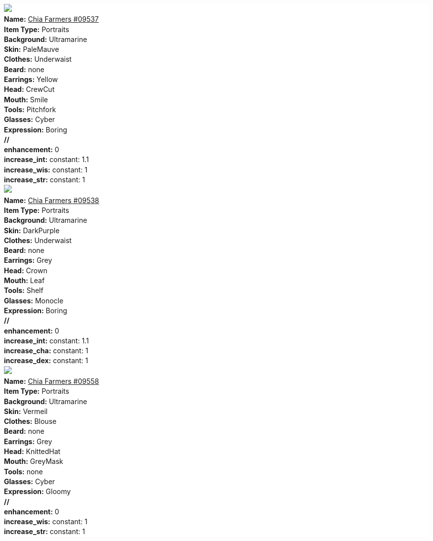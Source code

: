 </div>
<div class="item_thumbnail">
<a href="https://mintgarden.io/nfts/nft1209wdcdd5g4m44fmg3zcpsvnjhfflscn2q29g7q63j4z8pq36ndqxtc7au"><img loading="lazy" src="https://assets.mainnet.mintgarden.io/thumbnails/6200956fc4305c0c751e235a5f976530a52ca194caad8273382aef629cc39eba.webp"></a>
<div><strong>Name:</strong> <a href="https://mintgarden.io/nfts/nft1209wdcdd5g4m44fmg3zcpsvnjhfflscn2q29g7q63j4z8pq36ndqxtc7au">Chia Farmers #09537</a></div>
<div><strong>Item Type:</strong> Portraits</div>
<div><strong>Background:</strong> Ultramarine</div>
<div><strong>Skin:</strong> PaleMauve</div>
<div><strong>Clothes:</strong> Underwaist</div>
<div><strong>Beard:</strong> none</div>
<div><strong>Earrings:</strong> Yellow</div>
<div><strong>Head:</strong> CrewCut</div>
<div><strong>Mouth:</strong> Smile</div>
<div><strong>Tools:</strong> Pitchfork</div>
<div><strong>Glasses:</strong> Cyber</div>
<div><strong>Expression:</strong> Boring</div>
<div><strong>//</strong></div><div><strong>enhancement:</strong> 0</div>
<div><strong>increase_int:</strong> constant: 1.1</div>
<div><strong>increase_wis:</strong> constant: 1</div>
<div><strong>increase_str:</strong> constant: 1</div>
</div>
<div class="item_thumbnail">
<a href="https://mintgarden.io/nfts/nft13m2qk9xq9uy76enh0at2khd0f2ykrx7ghw7kzm462heumzlkdgysycn5d4"><img loading="lazy" src="https://assets.mainnet.mintgarden.io/thumbnails/0c8969be86f62f89800b70e369f1818e460cf6f805879b4eb0b869f1849f02b4.webp"></a>
<div><strong>Name:</strong> <a href="https://mintgarden.io/nfts/nft13m2qk9xq9uy76enh0at2khd0f2ykrx7ghw7kzm462heumzlkdgysycn5d4">Chia Farmers #09538</a></div>
<div><strong>Item Type:</strong> Portraits</div>
<div><strong>Background:</strong> Ultramarine</div>
<div><strong>Skin:</strong> DarkPurple</div>
<div><strong>Clothes:</strong> Underwaist</div>
<div><strong>Beard:</strong> none</div>
<div><strong>Earrings:</strong> Grey</div>
<div><strong>Head:</strong> Crown</div>
<div><strong>Mouth:</strong> Leaf</div>
<div><strong>Tools:</strong> Shelf</div>
<div><strong>Glasses:</strong> Monocle</div>
<div><strong>Expression:</strong> Boring</div>
<div><strong>//</strong></div><div><strong>enhancement:</strong> 0</div>
<div><strong>increase_int:</strong> constant: 1.1</div>
<div><strong>increase_cha:</strong> constant: 1</div>
<div><strong>increase_dex:</strong> constant: 1</div>
</div>
<div class="item_thumbnail">
<a href="https://mintgarden.io/nfts/nft16jvjne56ug6y30g63m6z8nx4ef04c9z6yvg2f5yv7juvp6yclkns32fp3s"><img loading="lazy" src="https://assets.mainnet.mintgarden.io/thumbnails/9c5807cf86e0015e32512dfe8bac25499bde92b7abaa54beecde5d6856e136b7.webp"></a>
<div><strong>Name:</strong> <a href="https://mintgarden.io/nfts/nft16jvjne56ug6y30g63m6z8nx4ef04c9z6yvg2f5yv7juvp6yclkns32fp3s">Chia Farmers #09558</a></div>
<div><strong>Item Type:</strong> Portraits</div>
<div><strong>Background:</strong> Ultramarine</div>
<div><strong>Skin:</strong> Vermeil</div>
<div><strong>Clothes:</strong> Blouse</div>
<div><strong>Beard:</strong> none</div>
<div><strong>Earrings:</strong> Grey</div>
<div><strong>Head:</strong> KnittedHat</div>
<div><strong>Mouth:</strong> GreyMask</div>
<div><strong>Tools:</strong> none</div>
<div><strong>Glasses:</strong> Cyber</div>
<div><strong>Expression:</strong> Gloomy</div>
<div><strong>//</strong></div><div><strong>enhancement:</strong> 0</div>
<div><strong>increase_wis:</strong> constant: 1</div>
<div><strong>increase_str:</strong> constant: 1</div>
</div>
<div class="item_thumbnail">
